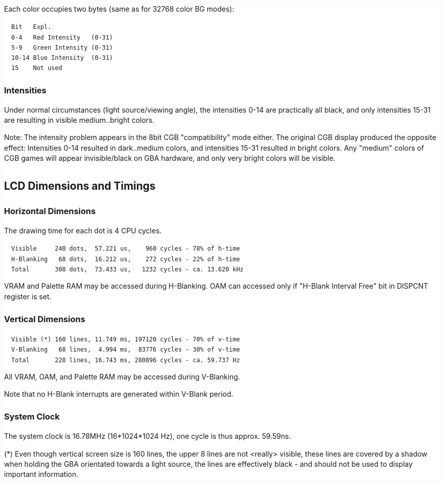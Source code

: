 Each color occupies two bytes (same as for 32768 color BG modes):

```
  Bit   Expl.
  0-4   Red Intensity   (0-31)
  5-9   Green Intensity (0-31)
  10-14 Blue Intensity  (0-31)
  15    Not used
```

### Intensities

Under normal circumstances (light source/viewing angle), the intensities 0-14
are practically all black, and only intensities 15-31 are resulting in visible
medium..bright colors.

Note: The intensity problem appears in the 8bit CGB "compatibility" mode
either. The original CGB display produced the opposite effect: Intensities 0-14
resulted in dark..medium colors, and intensities 15-31 resulted in bright
colors. Any "medium" colors of CGB games will appear invisible/black on GBA
hardware, and only very bright colors will be visible.

## <a name="lcddimensionsandtimings"></a>  LCD Dimensions and Timings

### Horizontal Dimensions

The drawing time for each dot is 4 CPU cycles.

```
  Visible     240 dots,  57.221 us,    960 cycles - 78% of h-time
  H-Blanking   68 dots,  16.212 us,    272 cycles - 22% of h-time
  Total       308 dots,  73.433 us,   1232 cycles - ca. 13.620 kHz
```

VRAM and Palette RAM may be accessed during H-Blanking. OAM can accessed only
if "H-Blank Interval Free" bit in DISPCNT register is set.

### Vertical Dimensions

```
  Visible (*) 160 lines, 11.749 ms, 197120 cycles - 70% of v-time
  V-Blanking   68 lines,  4.994 ms,  83776 cycles - 30% of v-time
  Total       228 lines, 16.743 ms, 280896 cycles - ca. 59.737 Hz
```

All VRAM, OAM, and Palette RAM may be accessed during V-Blanking.

Note that no H-Blank interrupts are generated within V-Blank period.

### System Clock

The system clock is 16.78MHz (16\*1024\*1024 Hz), one cycle is thus approx.
59.59ns.

(\*) Even though vertical screen size is 160 lines, the upper 8 lines are not
\<really> visible, these lines are covered by a shadow when holding the
GBA orientated towards a light source, the lines are effectively black - and
should not be used to display important information.
